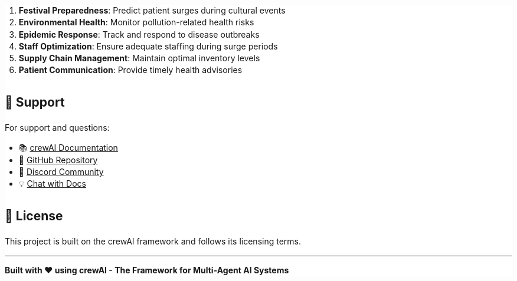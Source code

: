 1. **Festival Preparedness**: Predict patient surges during cultural events
2. **Environmental Health**: Monitor pollution-related health risks
3. **Epidemic Response**: Track and respond to disease outbreaks
4. **Staff Optimization**: Ensure adequate staffing during surge periods
5. **Supply Chain Management**: Maintain optimal inventory levels
6. **Patient Communication**: Provide timely health advisories

## 🤝 Support

For support and questions:
- 📚 [crewAI Documentation](https://docs.crewai.com)
- 🐙 [GitHub Repository](https://github.com/joaomdmoura/crewai)
- 💬 [Discord Community](https://discord.com/invite/X4JWnZnxPb)
- 💡 [Chat with Docs](https://chatg.pt/DWjSBZn)

## 📄 License

This project is built on the crewAI framework and follows its licensing terms.

---

**Built with ❤️ using crewAI - The Framework for Multi-Agent AI Systems**
